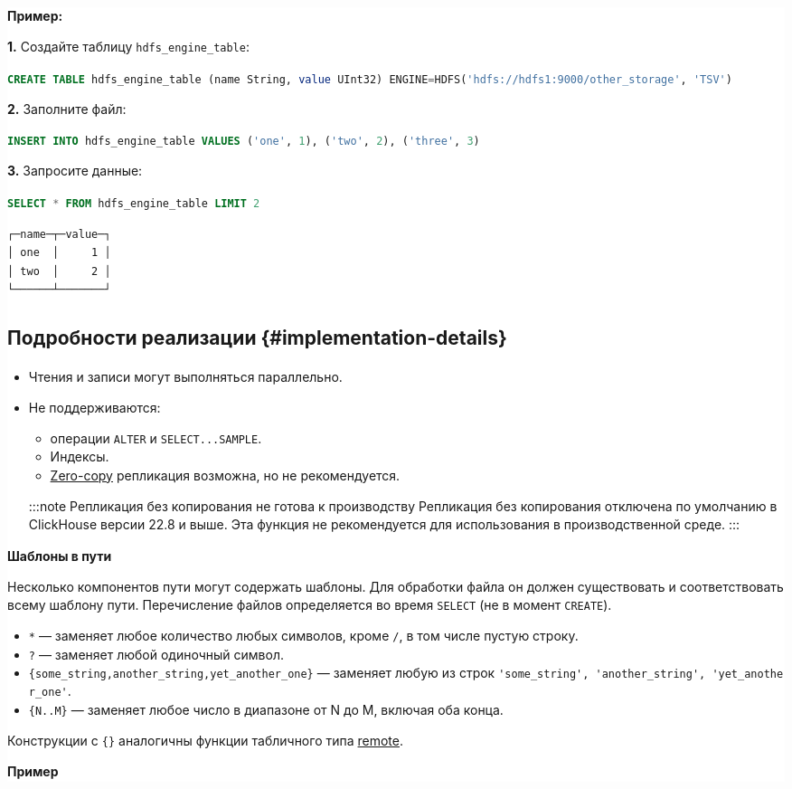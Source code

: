 **Пример:**

**1.** Создайте таблицу `hdfs_engine_table`:

```sql
CREATE TABLE hdfs_engine_table (name String, value UInt32) ENGINE=HDFS('hdfs://hdfs1:9000/other_storage', 'TSV')
```

**2.** Заполните файл:

```sql
INSERT INTO hdfs_engine_table VALUES ('one', 1), ('two', 2), ('three', 3)
```

**3.** Запросите данные:

```sql
SELECT * FROM hdfs_engine_table LIMIT 2
```

```text
┌─name─┬─value─┐
│ one  │     1 │
│ two  │     2 │
└──────┴───────┘
```

## Подробности реализации {#implementation-details}

- Чтения и записи могут выполняться параллельно.
- Не поддерживаются:
    - операции `ALTER` и `SELECT...SAMPLE`.
    - Индексы.
    - [Zero-copy](../../../operations/storing-data.md#zero-copy) репликация возможна, но не рекомендуется.

  :::note Репликация без копирования не готова к производству
  Репликация без копирования отключена по умолчанию в ClickHouse версии 22.8 и выше. Эта функция не рекомендуется для использования в производственной среде.
  :::

**Шаблоны в пути**

Несколько компонентов пути могут содержать шаблоны. Для обработки файла он должен существовать и соответствовать всему шаблону пути. Перечисление файлов определяется во время `SELECT` (не в момент `CREATE`).

- `*` — заменяет любое количество любых символов, кроме `/`, в том числе пустую строку.
- `?` — заменяет любой одиночный символ.
- `{some_string,another_string,yet_another_one}` — заменяет любую из строк `'some_string', 'another_string', 'yet_another_one'`.
- `{N..M}` — заменяет любое число в диапазоне от N до M, включая оба конца.

Конструкции с `{}` аналогичны функции табличного типа [remote](../../../sql-reference/table-functions/remote.md).

**Пример**
